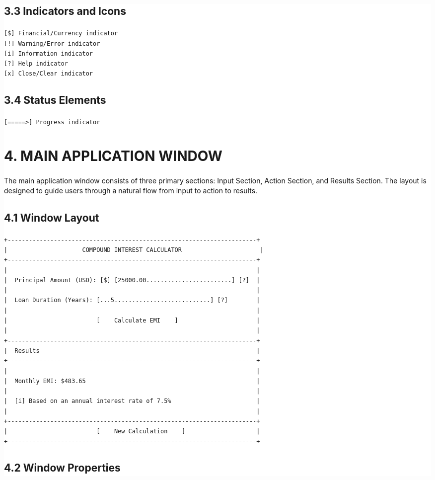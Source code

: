 ## 3.3 Indicators and Icons

```
[$] Financial/Currency indicator
[!] Warning/Error indicator
[i] Information indicator
[?] Help indicator
[x] Close/Clear indicator
```

## 3.4 Status Elements

```
[=====>] Progress indicator
```

# 4. MAIN APPLICATION WINDOW

The main application window consists of three primary sections: Input Section, Action Section, and Results Section. The layout is designed to guide users through a natural flow from input to action to results.

## 4.1 Window Layout

```
+----------------------------------------------------------------------+
|                     COMPOUND INTEREST CALCULATOR                      |
+----------------------------------------------------------------------+
|                                                                      |
|  Principal Amount (USD): [$] [25000.00........................] [?]  |
|                                                                      |
|  Loan Duration (Years): [...5...........................] [?]        |
|                                                                      |
|                         [    Calculate EMI    ]                      |
|                                                                      |
+----------------------------------------------------------------------+
|  Results                                                             |
+----------------------------------------------------------------------+
|                                                                      |
|  Monthly EMI: $483.65                                                |
|                                                                      |
|  [i] Based on an annual interest rate of 7.5%                        |
|                                                                      |
+----------------------------------------------------------------------+
|                         [    New Calculation    ]                    |
+----------------------------------------------------------------------+
```

## 4.2 Window Properties
